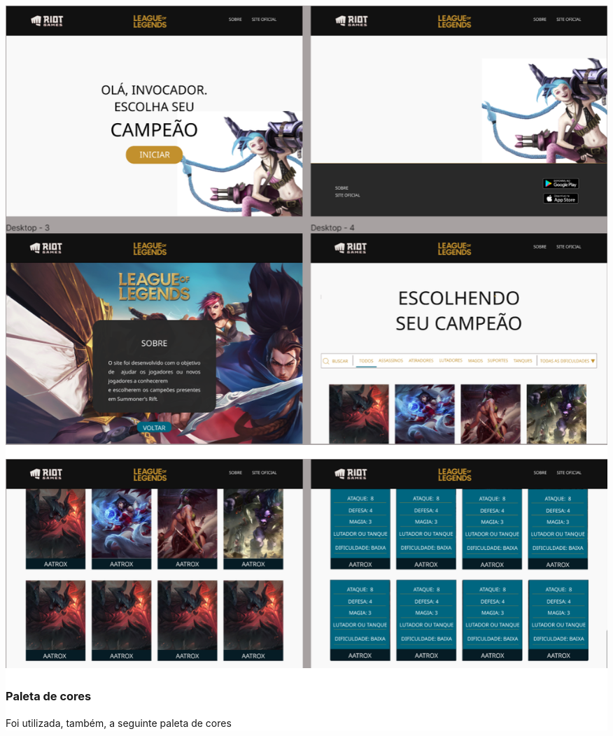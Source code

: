 ![](img-readme/desktop-prototipo.png)

![](img-readme/desktop-card-prototipo.png)

### Paleta de cores
Foi utilizada, também, a seguinte paleta de cores
